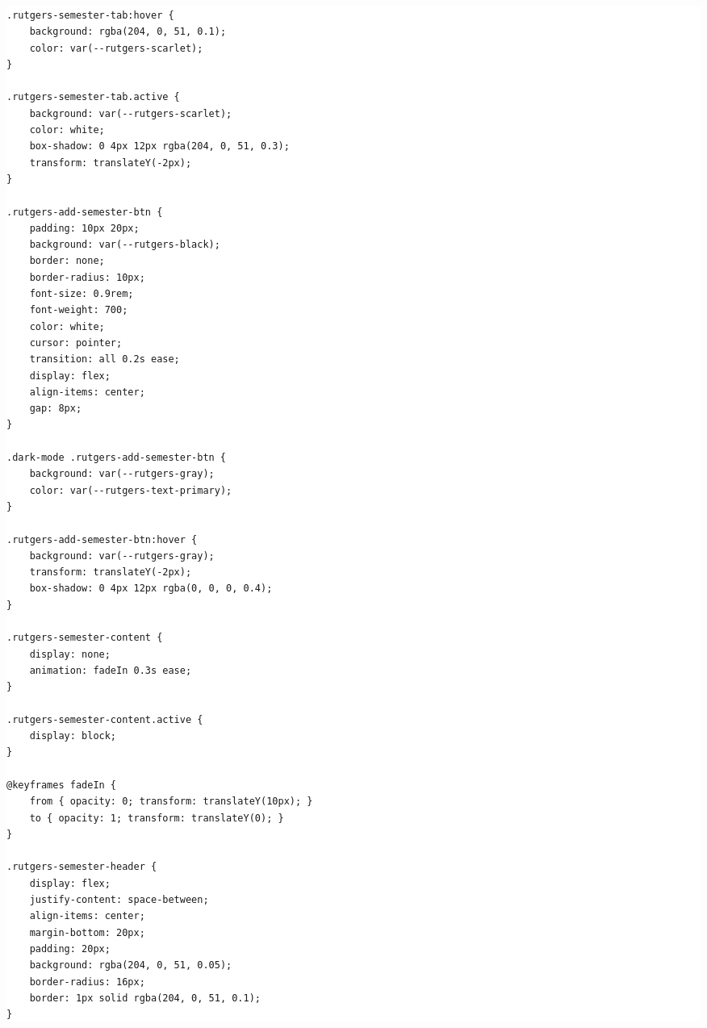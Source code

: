     .rutgers-semester-tab:hover {
        background: rgba(204, 0, 51, 0.1);
        color: var(--rutgers-scarlet);
    }

    .rutgers-semester-tab.active {
        background: var(--rutgers-scarlet);
        color: white;
        box-shadow: 0 4px 12px rgba(204, 0, 51, 0.3);
        transform: translateY(-2px);
    }

    .rutgers-add-semester-btn {
        padding: 10px 20px;
        background: var(--rutgers-black);
        border: none;
        border-radius: 10px;
        font-size: 0.9rem;
        font-weight: 700;
        color: white;
        cursor: pointer;
        transition: all 0.2s ease;
        display: flex;
        align-items: center;
        gap: 8px;
    }

    .dark-mode .rutgers-add-semester-btn {
        background: var(--rutgers-gray);
        color: var(--rutgers-text-primary);
    }

    .rutgers-add-semester-btn:hover {
        background: var(--rutgers-gray);
        transform: translateY(-2px);
        box-shadow: 0 4px 12px rgba(0, 0, 0, 0.4);
    }

    .rutgers-semester-content {
        display: none;
        animation: fadeIn 0.3s ease;
    }

    .rutgers-semester-content.active {
        display: block;
    }

    @keyframes fadeIn {
        from { opacity: 0; transform: translateY(10px); }
        to { opacity: 1; transform: translateY(0); }
    }

    .rutgers-semester-header {
        display: flex;
        justify-content: space-between;
        align-items: center;
        margin-bottom: 20px;
        padding: 20px;
        background: rgba(204, 0, 51, 0.05);
        border-radius: 16px;
        border: 1px solid rgba(204, 0, 51, 0.1);
    }
